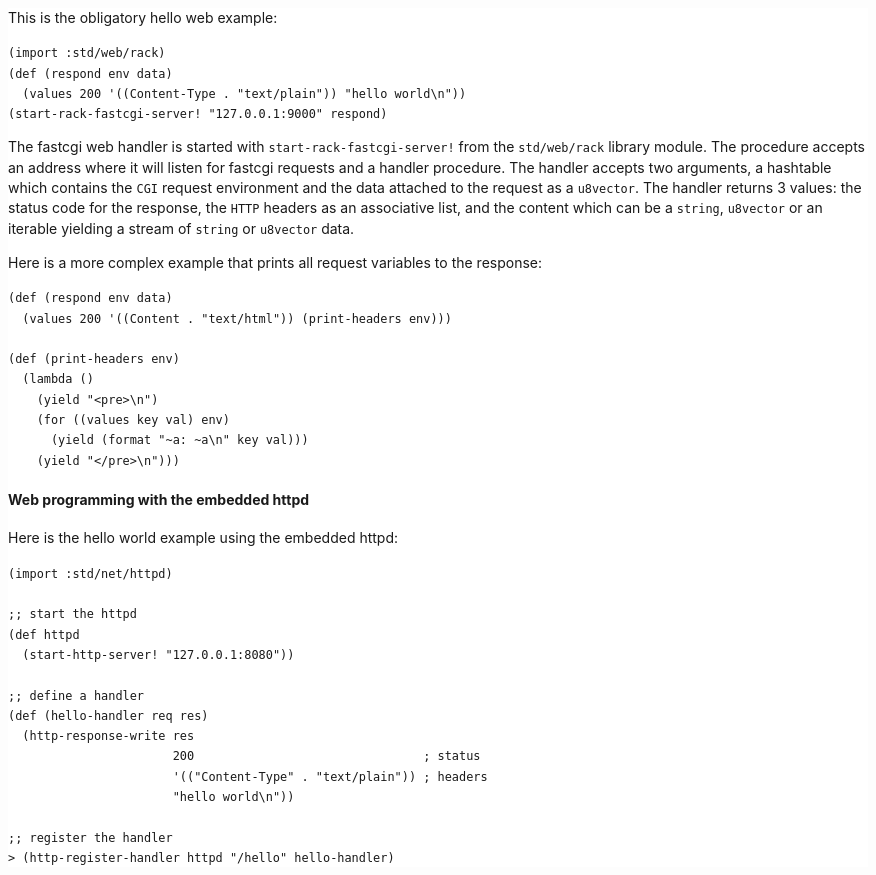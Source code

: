 This is the obligatory hello web example:
```
(import :std/web/rack)
(def (respond env data)
  (values 200 '((Content-Type . "text/plain")) "hello world\n"))
(start-rack-fastcgi-server! "127.0.0.1:9000" respond)

```

The fastcgi web handler is started with `start-rack-fastcgi-server!` from
the `std/web/rack` library module. The procedure accepts an address where
it will listen for fastcgi requests and a handler procedure.
The handler accepts two arguments, a hashtable which contains the `CGI`
request environment and the data attached to the request as a `u8vector`.
The handler returns 3 values: the status code for the response, the
`HTTP` headers as an associative list, and the content which can be a `string`,
`u8vector` or an iterable yielding a stream of `string` or `u8vector` data.

Here is a more complex example that prints all request variables to
the response:
```
(def (respond env data)
  (values 200 '((Content . "text/html")) (print-headers env)))

(def (print-headers env)
  (lambda ()
    (yield "<pre>\n")
    (for ((values key val) env)
      (yield (format "~a: ~a\n" key val)))
    (yield "</pre>\n")))
```

#### Web programming with the embedded httpd

Here is the hello world example using the embedded httpd:
```
(import :std/net/httpd)

;; start the httpd
(def httpd
  (start-http-server! "127.0.0.1:8080"))

;; define a handler
(def (hello-handler req res)
  (http-response-write res
                       200                                ; status
                       '(("Content-Type" . "text/plain")) ; headers
                       "hello world\n"))

;; register the handler
> (http-register-handler httpd "/hello" hello-handler)

```
